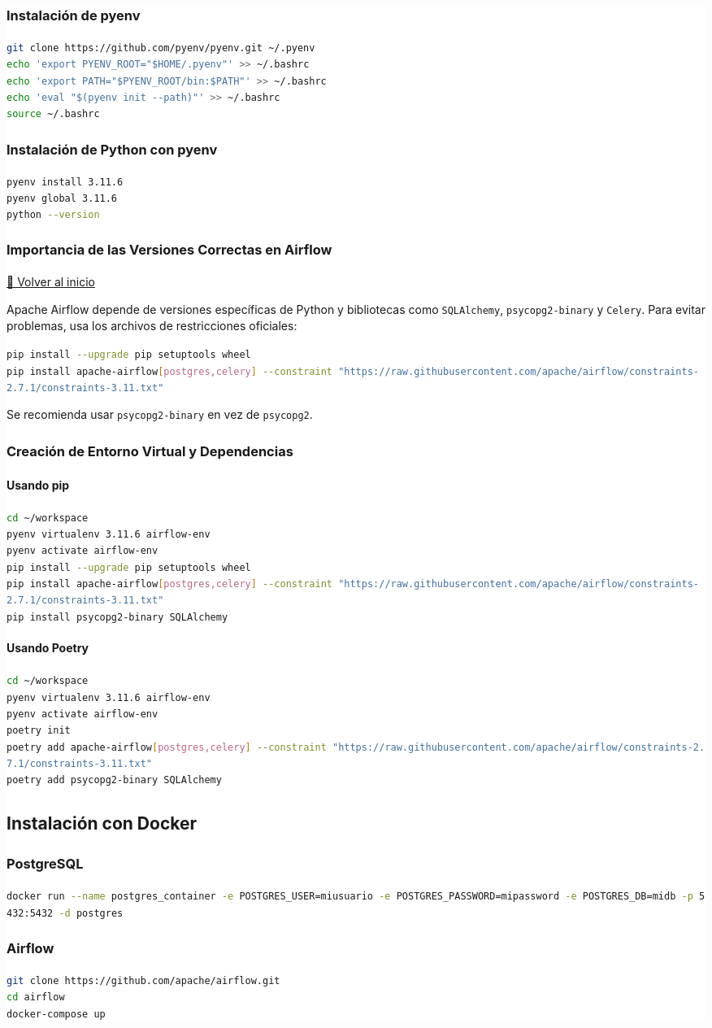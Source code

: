 ### Instalación de pyenv
```bash
git clone https://github.com/pyenv/pyenv.git ~/.pyenv
echo 'export PYENV_ROOT="$HOME/.pyenv"' >> ~/.bashrc
echo 'export PATH="$PYENV_ROOT/bin:$PATH"' >> ~/.bashrc
echo 'eval "$(pyenv init --path)"' >> ~/.bashrc
source ~/.bashrc
```

### Instalación de Python con pyenv
```bash
pyenv install 3.11.6
pyenv global 3.11.6
python --version
```

### Importancia de las Versiones Correctas en Airflow

[🔼 Volver al inicio](#guía-de-instalación-vs-code-pyenv-postgresql-airflow-y-metabase)

Apache Airflow depende de versiones específicas de Python y bibliotecas como `SQLAlchemy`, `psycopg2-binary` y `Celery`. Para evitar problemas, usa los archivos de restricciones oficiales:
```bash
pip install --upgrade pip setuptools wheel
pip install apache-airflow[postgres,celery] --constraint "https://raw.githubusercontent.com/apache/airflow/constraints-2.7.1/constraints-3.11.txt"
```
Se recomienda usar `psycopg2-binary` en vez de `psycopg2`.

### Creación de Entorno Virtual y Dependencias
#### Usando pip
```bash
cd ~/workspace
pyenv virtualenv 3.11.6 airflow-env
pyenv activate airflow-env
pip install --upgrade pip setuptools wheel
pip install apache-airflow[postgres,celery] --constraint "https://raw.githubusercontent.com/apache/airflow/constraints-2.7.1/constraints-3.11.txt"
pip install psycopg2-binary SQLAlchemy
```
#### Usando Poetry
```bash
cd ~/workspace
pyenv virtualenv 3.11.6 airflow-env
pyenv activate airflow-env
poetry init
poetry add apache-airflow[postgres,celery] --constraint "https://raw.githubusercontent.com/apache/airflow/constraints-2.7.1/constraints-3.11.txt"
poetry add psycopg2-binary SQLAlchemy
```

## Instalación con Docker
### PostgreSQL
```bash
docker run --name postgres_container -e POSTGRES_USER=miusuario -e POSTGRES_PASSWORD=mipassword -e POSTGRES_DB=midb -p 5432:5432 -d postgres
```
### Airflow
```bash
git clone https://github.com/apache/airflow.git
cd airflow
docker-compose up
```